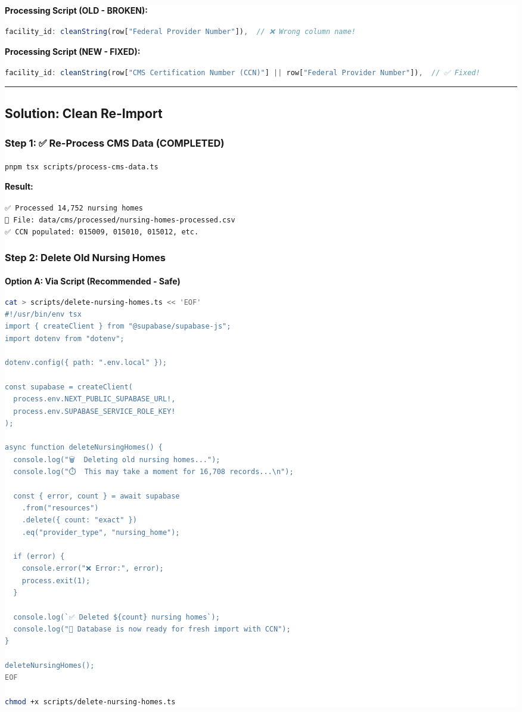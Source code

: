 **Processing Script (OLD - BROKEN):**
```typescript
facility_id: cleanString(row["Federal Provider Number"]),  // ❌ Wrong column name!
```

**Processing Script (NEW - FIXED):**
```typescript
facility_id: cleanString(row["CMS Certification Number (CCN)"] || row["Federal Provider Number"]),  // ✅ Fixed!
```

---

## Solution: Clean Re-Import

### Step 1: ✅ Re-Process CMS Data (COMPLETED)

```bash
pnpm tsx scripts/process-cms-data.ts
```

**Result:**
```
✅ Processed 14,752 nursing homes
📂 File: data/cms/processed/nursing-homes-processed.csv
✅ CCN populated: 015009, 015010, 015012, etc.
```

### Step 2: Delete Old Nursing Homes

**Option A: Via Script (Recommended - Safe)**
```bash
cat > scripts/delete-nursing-homes.ts << 'EOF'
#!/usr/bin/env tsx
import { createClient } from "@supabase/supabase-js";
import dotenv from "dotenv";

dotenv.config({ path: ".env.local" });

const supabase = createClient(
  process.env.NEXT_PUBLIC_SUPABASE_URL!,
  process.env.SUPABASE_SERVICE_ROLE_KEY!
);

async function deleteNursingHomes() {
  console.log("🗑️  Deleting old nursing homes...");
  console.log("⏱️  This may take a moment for 16,708 records...\n");

  const { error, count } = await supabase
    .from("resources")
    .delete({ count: "exact" })
    .eq("provider_type", "nursing_home");

  if (error) {
    console.error("❌ Error:", error);
    process.exit(1);
  }

  console.log(`✅ Deleted ${count} nursing homes`);
  console.log("💾 Database is now ready for fresh import with CCN");
}

deleteNursingHomes();
EOF

chmod +x scripts/delete-nursing-homes.ts
```